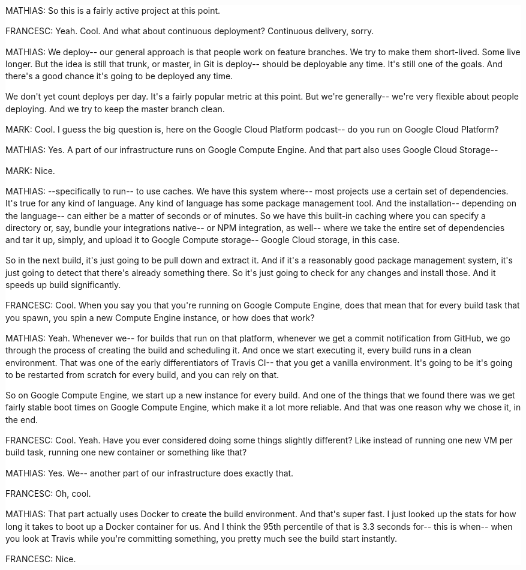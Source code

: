 MATHIAS: So this is a fairly active project at this point. 

FRANCESC: Yeah. Cool. And what about continuous deployment? Continuous delivery, sorry. 

MATHIAS: We deploy-- our general approach is that people work on feature branches. We try to make them short-lived. Some live longer. But the idea is still that trunk, or master, in Git is deploy-- should be deployable any time. It's still one of the goals. And there's a good chance it's going to be deployed any time. 

We don't yet count deploys per day. It's a fairly popular metric at this point. But we're generally-- we're very flexible about people deploying. And we try to keep the master branch clean. 

MARK: Cool. I guess the big question is, here on the Google Cloud Platform podcast-- do you run on Google Cloud Platform? 

MATHIAS: Yes. A part of our infrastructure runs on Google Compute Engine. And that part also uses Google Cloud Storage-- 

MARK: Nice. 

MATHIAS: --specifically to run-- to use caches. We have this system where-- most projects use a certain set of dependencies. It's true for any kind of language. Any kind of language has some package management tool. And the installation-- depending on the language-- can either be a matter of seconds or of minutes. So we have this built-in caching where you can specify a directory or, say, bundle your integrations native-- or NPM integration, as well-- where we take the entire set of dependencies and tar it up, simply, and upload it to Google Compute storage-- Google Cloud storage, in this case. 

So in the next build, it's just going to be pull down and extract it. And if it's a reasonably good package management system, it's just going to detect that there's already something there. So it's just going to check for any changes and install those. And it speeds up build significantly. 

FRANCESC: Cool. When you say you that you're running on Google Compute Engine, does that mean that for every build task that you spawn, you spin a new Compute Engine instance, or how does that work? 

MATHIAS: Yeah. Whenever we-- for builds that run on that platform, whenever we get a commit notification from GitHub, we go through the process of creating the build and scheduling it. And once we start executing it, every build runs in a clean environment. That was one of the early differentiators of Travis CI-- that you get a vanilla environment. It's going to be it's going to be restarted from scratch for every build, and you can rely on that. 

So on Google Compute Engine, we start up a new instance for every build. And one of the things that we found there was we get fairly stable boot times on Google Compute Engine, which make it a lot more reliable. And that was one reason why we chose it, in the end. 

FRANCESC: Cool. Yeah. Have you ever considered doing some things slightly different? Like instead of running one new VM per build task, running one new container or something like that? 

MATHIAS: Yes. We-- another part of our infrastructure does exactly that. 

FRANCESC: Oh, cool. 

MATHIAS: That part actually uses Docker to create the build environment. And that's super fast. I just looked up the stats for how long it takes to boot up a Docker container for us. And I think the 95th percentile of that is 3.3 seconds for-- this is when-- when you look at Travis while you're committing something, you pretty much see the build start instantly. 

FRANCESC: Nice. 
